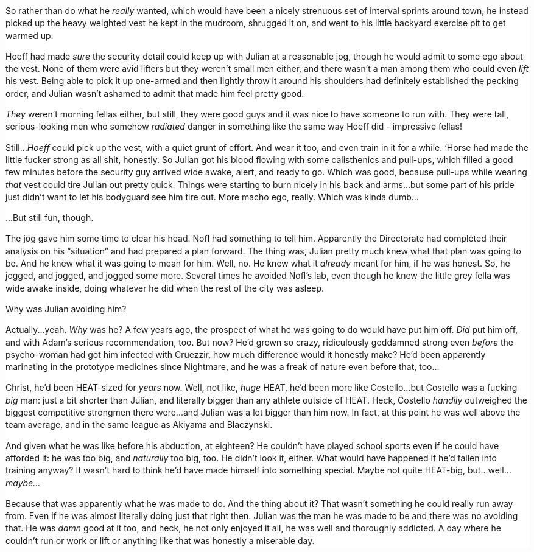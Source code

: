 So rather than do what he *really* wanted, which would have been a nicely strenuous set of interval sprints around town, he instead picked up the heavy weighted vest he kept in the mudroom, shrugged it on, and went to his little backyard exercise pit to get warmed up.

Hoeff had made *sure* the security detail could keep up with Julian at a reasonable jog, though he would admit to some ego about the vest. None of them were avid lifters but they weren’t small men either, and there wasn’t a man among them who could even *lift* his vest. Being able to pick it up one-armed and then lightly throw it around his shoulders had definitely established the pecking order, and Julian wasn’t ashamed to admit that made him feel pretty good.

*They* weren’t morning fellas either, but still, they were good guys and it was nice to have someone to run with. They were tall, serious-looking men who somehow *radiated* danger in something like the same way Hoeff did - impressive fellas!

Still…*Hoeff* could pick up the vest, with a quiet grunt of effort. And wear it too, and even train in it for a while. ‘Horse had made the little fucker strong as all shit, honestly. So Julian got his blood flowing with some calisthenics and pull-ups, which filled a good few minutes before the security guy arrived wide awake, alert, and ready to go. Which was good, because pull-ups while wearing *that* vest could tire Julian out pretty quick. Things were starting to burn nicely in his back and arms...but some part of his pride just didn’t want to let his bodyguard see him tire out. More macho ego, really. Which was kinda dumb...

...But still fun, though.

The jog gave him some time to clear his head. Nofl had something to tell him. Apparently the Directorate had completed their analysis on his “situation” and had prepared a plan forward. The thing was, Julian pretty much knew what that plan was going to be. And he knew what it was going to mean for him. Well, no. He knew what it *already* meant for him, if he was honest. So, he jogged, and jogged, and jogged some more. Several times he avoided Nofl’s lab, even though he knew the little grey fella was wide awake inside, doing whatever he did when the rest of the city was asleep.

Why was Julian avoiding him?

Actually...yeah. *Why* was he? A few years ago, the prospect of what he was going to do would have put him off. *Did* put him off, and with Adam’s serious recommendation, too. But now? He’d grown so crazy, ridiculously goddamned strong even *before* the psycho-woman had got him infected with Cruezzir, how much difference would it honestly make? He’d been apparently marinating in the prototype medicines since Nightmare, and he was a freak of nature even before that, too...

Christ, he’d been HEAT-sized for *years* now. Well, not like, *huge* HEAT, he’d been more like Costello...but Costello was a fucking *big* man: just a bit shorter than Julian, and literally bigger than any athlete outside of HEAT. Heck, Costello *handily* outweighed the biggest competitive strongmen there were...and Julian was a lot bigger than him now. In fact, at this point he was well above the team average, and in the same league as Akiyama and Blaczynski.

And given what he was like before his abduction, at eighteen? He couldn’t have played school sports even if he could have afforded it: he was too big, and *naturally* too big, too. He didn’t look it, either. What would have happened if he’d fallen into training anyway? It wasn’t hard to think he’d have made himself into something special. Maybe not quite HEAT-big, but...well…*maybe…*

Because that was apparently what he was made to do. And the thing about it? That wasn’t something he could really run away from. Even if he was almost literally doing just that right then. Julian was the man he was made to be and there was no avoiding that. He was *damn* good at it too, and heck, he not only enjoyed it all, he was well and thoroughly addicted. A day where he couldn’t run or work or lift or anything like that was honestly a miserable day.
